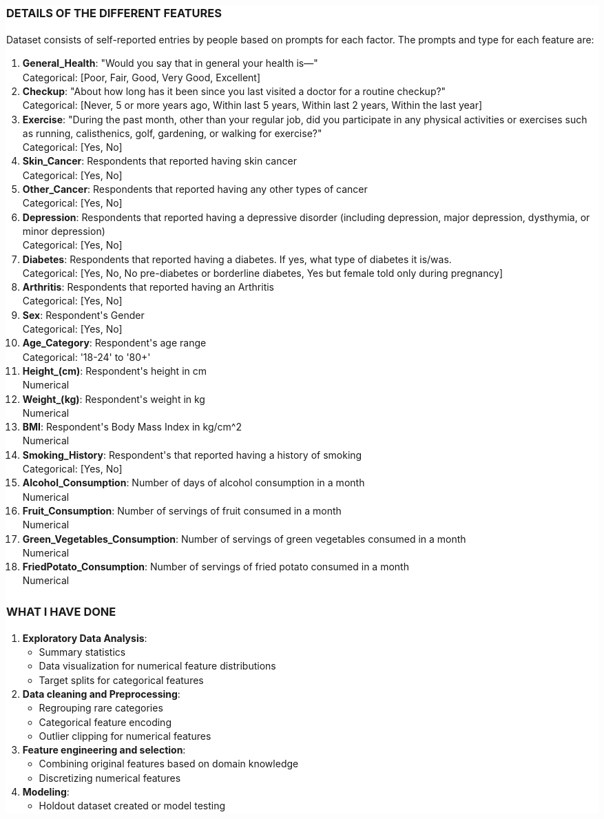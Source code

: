 ### DETAILS OF THE DIFFERENT FEATURES

Dataset consists of self-reported entries by people based on prompts for each factor. The prompts and type for each feature are:

1. **General_Health**: "Would you say that in general your health is—"  
Categorical: [Poor, Fair, Good, Very Good, Excellent]
2. **Checkup**: "About how long has it been since you last visited a doctor for a routine checkup?"  
Categorical: [Never, 5 or more years ago, Within last 5 years, Within last 2 years, Within the last year]
3. **Exercise**: "During the past month, other than your regular job, did you participate in any physical activities or exercises such as running, calisthenics, golf, gardening, or walking for exercise?"  
Categorical: [Yes, No]
4. **Skin_Cancer**: Respondents that reported having skin cancer  
Categorical: [Yes, No]
5. **Other_Cancer**: Respondents that reported having any other types of cancer  
Categorical: [Yes, No]
6. **Depression**: Respondents that reported having a depressive disorder (including depression, major depression, dysthymia, or minor depression)  
Categorical: [Yes, No]
7. **Diabetes**: Respondents that reported having a diabetes. If yes, what type of diabetes it is/was.  
Categorical: [Yes, No, No pre-diabetes or borderline diabetes, Yes but female told only during pregnancy]
8. **Arthritis**: Respondents that reported having an Arthritis  
Categorical: [Yes, No]
9. **Sex**: Respondent's Gender  
Categorical: [Yes, No]
10. **Age_Category**: Respondent's age range  
Categorical: '18-24' to '80+'
11. **Height_(cm)**: Respondent's height in cm  
Numerical
12. **Weight_(kg)**: Respondent's weight in kg  
Numerical
13. **BMI**: Respondent's Body Mass Index in kg/cm^2  
Numerical
14. **Smoking_History**: Respondent's that reported having a history of smoking  
Categorical: [Yes, No]
15. **Alcohol_Consumption**: Number of days of alcohol consumption in a month  
Numerical
16. **Fruit_Consumption**: Number of servings of fruit consumed in a month  
Numerical
17. **Green_Vegetables_Consumption**: Number of servings of green vegetables consumed in a month  
Numerical
18. **FriedPotato_Consumption**: Number of servings of fried potato consumed in a month  
Numerical

### WHAT I HAVE DONE

1. **Exploratory Data Analysis**:
   * Summary statistics
   * Data visualization for numerical feature distributions
   * Target splits for categorical features
2. **Data cleaning and Preprocessing**:
   * Regrouping rare categories
   * Categorical feature encoding
   * Outlier clipping for numerical features
3. **Feature engineering and selection**:
   * Combining original features based on domain knowledge
   * Discretizing numerical features
4. **Modeling**:
   * Holdout dataset created or model testing